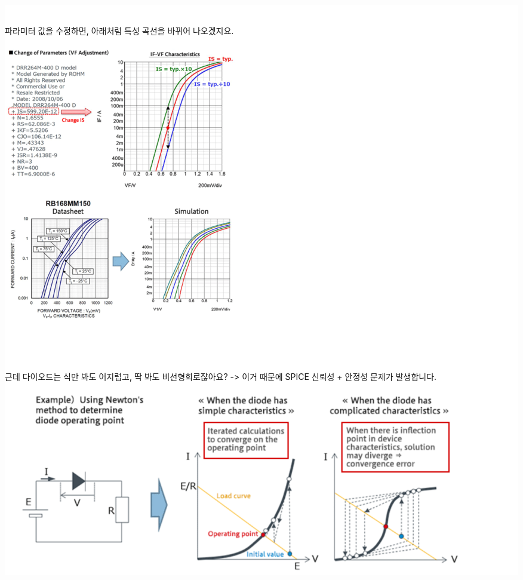 ​

파라미터 값을 수정하면, 아래처럼 특성 곡선을 바뀌어 나오겠지요.

![14](./asset/14.png)

![15](./asset/15.png)

​

​

근데 다이오드는 식만 봐도 어지럽고, 딱 봐도 비선형회로잖아요? -> 이거 때문에 SPICE 신뢰성 + 안정성 문제가 발생합니다.

![16](./asset/16.png)
